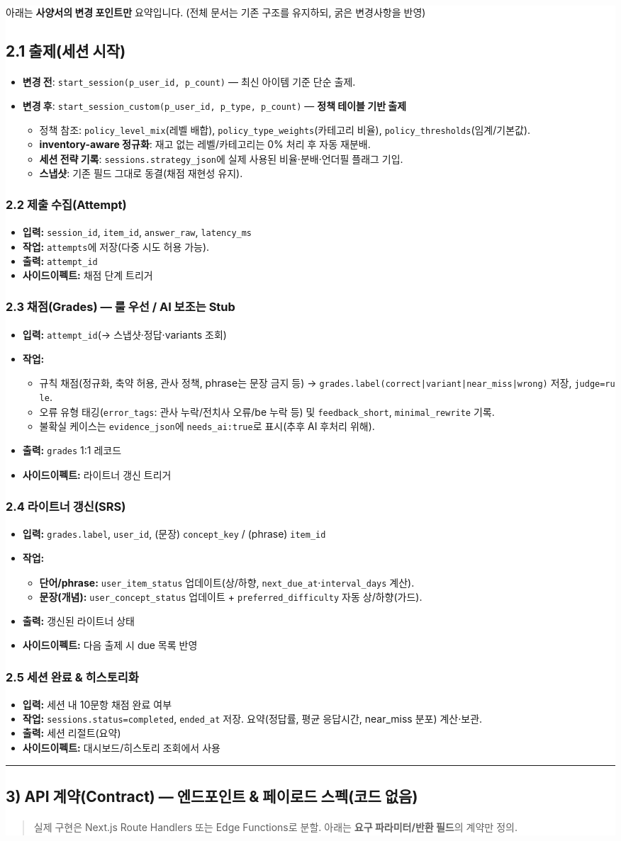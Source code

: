 아래는 **사양서의 변경 포인트만** 요약입니다. (전체 문서는 기존 구조를 유지하되, 굵은 변경사항을 반영)

## 2.1 출제(세션 시작)

* **변경 전**: `start_session(p_user_id, p_count)` — 최신 아이템 기준 단순 출제.
* **변경 후**: `start_session_custom(p_user_id, p_type, p_count)` — **정책 테이블 기반 출제**

  * 정책 참조: `policy_level_mix`(레벨 배합), `policy_type_weights`(카테고리 비율), `policy_thresholds`(임계/기본값).
  * **inventory-aware 정규화**: 재고 없는 레벨/카테고리는 0% 처리 후 자동 재분배.
  * **세션 전략 기록**: `sessions.strategy_json`에 실제 사용된 비율·분배·언더필 플래그 기입.
  * **스냅샷**: 기존 필드 그대로 동결(채점 재현성 유지).

### 2.2 제출 수집(Attempt)

* **입력:** `session_id`, `item_id`, `answer_raw`, `latency_ms`
* **작업:** `attempts`에 저장(다중 시도 허용 가능).
* **출력:** `attempt_id`
* **사이드이펙트:** 채점 단계 트리거

### 2.3 채점(Grades) — **룰 우선 / AI 보조는 Stub**

* **입력:** `attempt_id`(→ 스냅샷·정답·variants 조회)
* **작업:**

  * 규칙 채점(정규화, 축약 허용, 관사 정책, phrase는 문장 금지 등) → `grades.label(correct|variant|near_miss|wrong)` 저장, `judge=rule`.
  * 오류 유형 태깅(`error_tags`: 관사 누락/전치사 오류/be 누락 등) 및 `feedback_short`, `minimal_rewrite` 기록.
  * 불확실 케이스는 `evidence_json`에 `needs_ai:true`로 표시(추후 AI 후처리 위해).
* **출력:** `grades` 1:1 레코드
* **사이드이펙트:** 라이트너 갱신 트리거

### 2.4 라이트너 갱신(SRS)

* **입력:** `grades.label`, `user_id`, (문장) `concept_key` / (phrase) `item_id`
* **작업:**

  * **단어/phrase:** `user_item_status` 업데이트(상/하향, `next_due_at`·`interval_days` 계산).
  * **문장(개념):** `user_concept_status` 업데이트 + `preferred_difficulty` 자동 상/하향(가드).
* **출력:** 갱신된 라이트너 상태
* **사이드이펙트:** 다음 출제 시 due 목록 반영

### 2.5 세션 완료 & 히스토리화

* **입력:** 세션 내 10문항 채점 완료 여부
* **작업:** `sessions.status=completed`, `ended_at` 저장. 요약(정답률, 평균 응답시간, near\_miss 분포) 계산·보관.
* **출력:** 세션 리절트(요약)
* **사이드이펙트:** 대시보드/히스토리 조회에서 사용

---

## 3) API 계약(Contract) — **엔드포인트 & 페이로드 스펙(코드 없음)**

> 실제 구현은 Next.js Route Handlers 또는 Edge Functions로 분할. 아래는 **요구 파라미터/반환 필드**의 계약만 정의.
